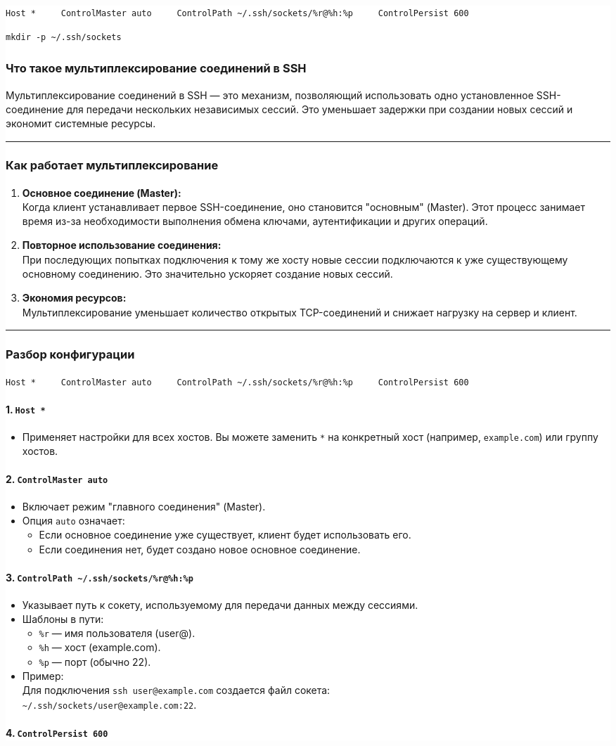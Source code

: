 `Host *     ControlMaster auto     ControlPath ~/.ssh/sockets/%r@%h:%p     ControlPersist 600`

`mkdir -p ~/.ssh/sockets`
### **Что такое мультиплексирование соединений в SSH**

Мультиплексирование соединений в SSH — это механизм, позволяющий использовать одно установленное SSH-соединение для передачи нескольких независимых сессий. Это уменьшает задержки при создании новых сессий и экономит системные ресурсы.

---
### **Как работает мультиплексирование**

1. **Основное соединение (Master):**  
    Когда клиент устанавливает первое SSH-соединение, оно становится "основным" (Master). Этот процесс занимает время из-за необходимости выполнения обмена ключами, аутентификации и других операций.
    
2. **Повторное использование соединения:**  
    При последующих попытках подключения к тому же хосту новые сессии подключаются к уже существующему основному соединению. Это значительно ускоряет создание новых сессий.
    
3. **Экономия ресурсов:**  
    Мультиплексирование уменьшает количество открытых TCP-соединений и снижает нагрузку на сервер и клиент.
    

---
### **Разбор конфигурации**


`Host *     ControlMaster auto     ControlPath ~/.ssh/sockets/%r@%h:%p     ControlPersist 600`

#### **1. `Host *`**

- Применяет настройки для всех хостов. Вы можете заменить `*` на конкретный хост (например, `example.com`) или группу хостов.

#### **2. `ControlMaster auto`**

- Включает режим "главного соединения" (Master).
- Опция `auto` означает:
    - Если основное соединение уже существует, клиент будет использовать его.
    - Если соединения нет, будет создано новое основное соединение.

#### **3. `ControlPath ~/.ssh/sockets/%r@%h:%p`**

- Указывает путь к сокету, используемому для передачи данных между сессиями.
- Шаблоны в пути:
    - `%r` — имя пользователя (user@).
    - `%h` — хост (example.com).
    - `%p` — порт (обычно 22).
- Пример:  
    Для подключения `ssh user@example.com` создается файл сокета:  
    `~/.ssh/sockets/user@example.com:22`.

#### **4. `ControlPersist 600`**
